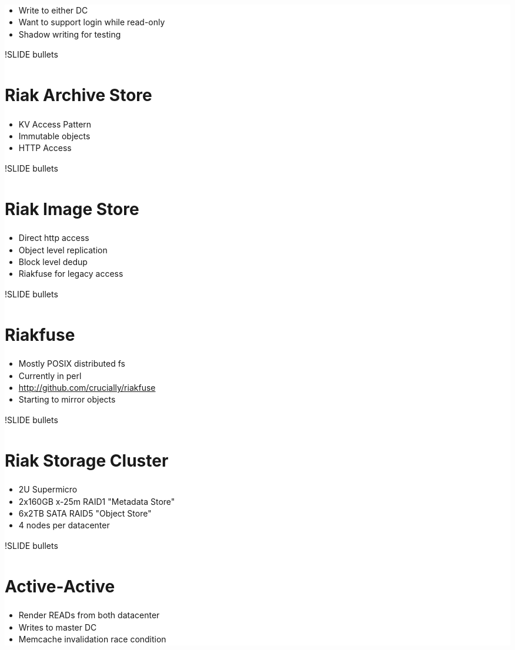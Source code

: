 * Write to either DC
* Want to support login while read-only
* Shadow writing for testing

!SLIDE bullets

# Riak Archive Store

* KV Access Pattern
* Immutable objects
* HTTP Access

!SLIDE bullets

# Riak Image Store

* Direct http access
* Object level replication
* Block level dedup
* Riakfuse for legacy access

!SLIDE bullets

# Riakfuse

* Mostly POSIX distributed fs
* Currently in perl
* http://github.com/crucially/riakfuse
* Starting to mirror objects

!SLIDE bullets

# Riak Storage Cluster

* 2U Supermicro
* 2x160GB x-25m RAID1 "Metadata Store"
* 6x2TB SATA RAID5 "Object Store"
* 4 nodes per datacenter

!SLIDE bullets

# Active-Active

* Render READs from both datacenter
* Writes to master DC
* Memcache invalidation race condition

